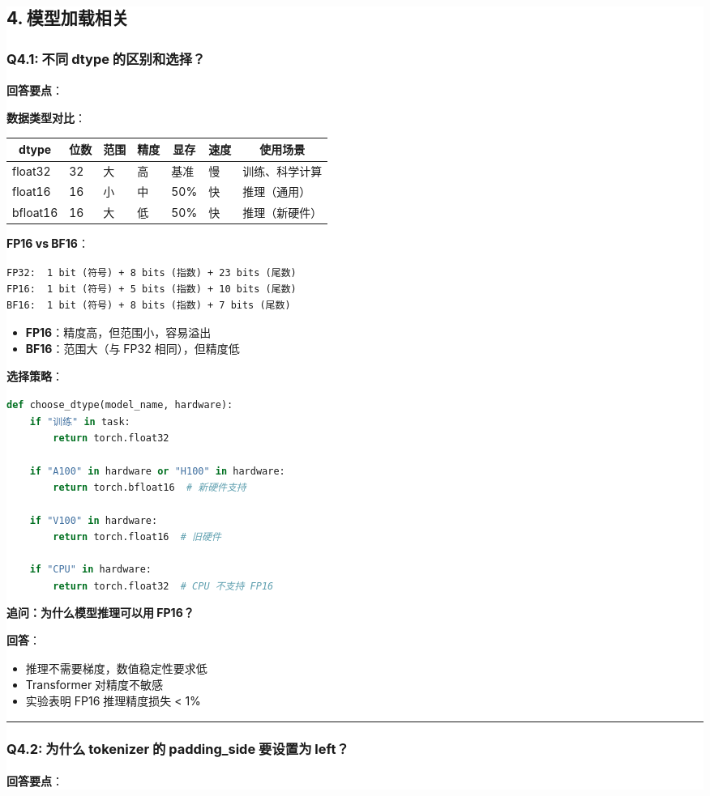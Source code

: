 
## 4. 模型加载相关

### Q4.1: 不同 dtype 的区别和选择？

**回答要点**：

**数据类型对比**：

| dtype    | 位数 | 范围 | 精度 | 显存 | 速度 | 使用场景       |
| -------- | ---- | ---- | ---- | ---- | ---- | -------------- |
| float32  | 32   | 大   | 高   | 基准 | 慢   | 训练、科学计算 |
| float16  | 16   | 小   | 中   | 50%  | 快   | 推理（通用）   |
| bfloat16 | 16   | 大   | 低   | 50%  | 快   | 推理（新硬件） |

**FP16 vs BF16**：
```
FP32:  1 bit (符号) + 8 bits (指数) + 23 bits (尾数)
FP16:  1 bit (符号) + 5 bits (指数) + 10 bits (尾数)
BF16:  1 bit (符号) + 8 bits (指数) + 7 bits (尾数)
```

- **FP16**：精度高，但范围小，容易溢出
- **BF16**：范围大（与 FP32 相同），但精度低

**选择策略**：
```python
def choose_dtype(model_name, hardware):
    if "训练" in task:
        return torch.float32
    
    if "A100" in hardware or "H100" in hardware:
        return torch.bfloat16  # 新硬件支持
    
    if "V100" in hardware:
        return torch.float16  # 旧硬件
    
    if "CPU" in hardware:
        return torch.float32  # CPU 不支持 FP16
```

**追问：为什么模型推理可以用 FP16？**

**回答**：
- 推理不需要梯度，数值稳定性要求低
- Transformer 对精度不敏感
- 实验表明 FP16 推理精度损失 < 1%

---

### Q4.2: 为什么 tokenizer 的 padding_side 要设置为 left？

**回答要点**：

